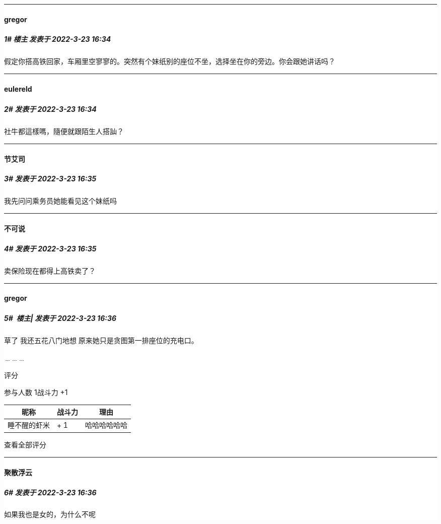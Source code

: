 

*****

####  gregor  
##### 1#       楼主       发表于 2022-3-23 16:34

假定你搭高铁回家，车厢里空寥寥的。突然有个妹纸别的座位不坐，选择坐在你的旁边。你会跟她讲话吗？

*****

####  eulereld  
##### 2#       发表于 2022-3-23 16:34

社牛都這樣嗎，隨便就跟陌生人搭訕？

*****

####  节艾司  
##### 3#       发表于 2022-3-23 16:35

我先问问乘务员她能看见这个妹纸吗

*****

####  不可说  
##### 4#       发表于 2022-3-23 16:35

卖保险现在都得上高铁卖了？

*****

####  gregor  
##### 5#         楼主| 发表于 2022-3-23 16:36

草了 我还五花八门地想 原来她只是贪图第一排座位的充电口。

﹍﹍﹍

评分

 参与人数 1战斗力 +1

|昵称|战斗力|理由|
|----|---|---|
| 睡不醒的虾米| + 1|哈哈哈哈哈哈|

查看全部评分

*****

####  聚散浮云  
##### 6#       发表于 2022-3-23 16:36

如果我也是女的，为什么不呢
